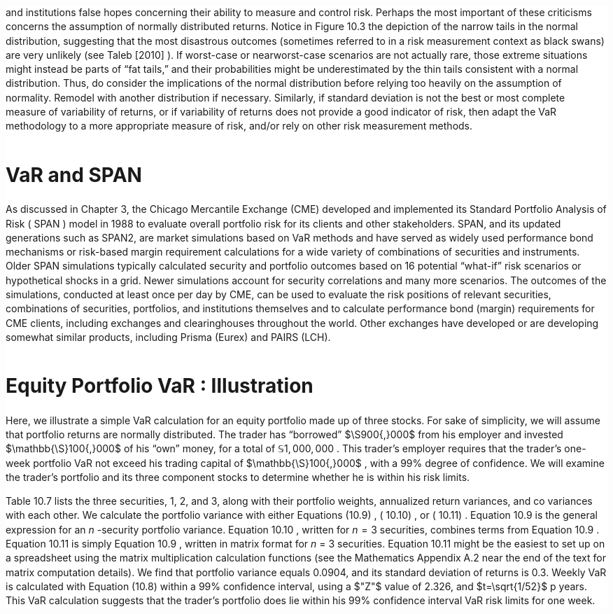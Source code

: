 and institutions false hopes concerning their ability to measure and control risk. Perhaps the most important of these criticisms concerns the assumption of normally distributed returns. Notice in  Figure 10.3  the depiction of the narrow tails in the normal distribution, suggesting that the most disastrous outcomes (sometimes referred to in a risk measurement context as black swans) are very unlikely (see  Taleb [2010] ). If worst-case or nearworst-case scenarios are not actually rare, those extreme situations might instead be parts of  “fat tails,”  and their probabilities might be underestimated by the thin tails consistent with a normal distribution. Thus, do consider the implications of the normal distribution before relying too heavily on the assumption of normality. Remodel with another distribution if necessary. Similarly, if standard deviation is not the best or most complete measure of variability of returns, or if variability of returns does not provide a good indicator of risk, then adapt the  VaR  methodology to a more appropriate measure of risk, and/or rely on other risk measurement methods.  

# VaR  and  SPAN  

As discussed in Chapter 3, the Chicago Mercantile Exchange (CME) developed and implemented its  Standard Portfolio Analysis of Risk  ( SPAN ) model in 1988 to evaluate overall portfolio risk for its clients and other stakeholders. SPAN, and its updated generations such as SPAN2, are market simulations based on  VaR  methods and have served as widely used performance bond mechanisms or risk-based margin requirement calculations for a wide variety of combinations of securities and instruments. Older SPAN simulations typically calculated security and portfolio outcomes based on 16 potential “what-if” risk scenarios or hypothetical shocks in a grid. Newer simulations account for security correlations and many more scenarios. The outcomes of the simulations, conducted at least once per day by CME, can be used to evaluate the risk positions of relevant securities, combinations of securities, portfolios, and institutions themselves and to calculate performance bond (margin) requirements for CME clients, including exchanges and clearinghouses throughout the world.   Other exchanges have developed or are developing somewhat similar products, including Prisma (Eurex) and PAIRS (LCH).  
# Equity Portfolio  VaR : Illustration  

Here, we illustrate a simple  VaR  calculation for an equity portfolio made up of three stocks. For sake of simplicity, we will assume that portfolio returns are normally distributed. The trader has “borrowed”   $\S900{,}000$   from his employer and invested   $\mathbb{\S}100{,}000$   of his “own” money, for a total of   $\mathbb{S}1{,}000{,}000$  . This trader’s employer requires that the trader’s one-week portfolio  VaR  not exceed his trading capital of   $\mathbb{\S}100{,}000$  , with a  $99\%$   degree of confidence. We will examine the trader’s portfolio and its three component stocks to determine whether he is within his risk limits.  

Table 10.7  lists the three securities, 1, 2, and 3, along with their portfolio weights, annualized return variances, and co variances with each other. We calculate the portfolio variance with either  Equations (10.9) , ( 10.10) , or ( 10.11) .  Equation 10.9  is the general expression for an    $n$  -security portfolio variance.  Equation 10.10 , written for  $n=3$   securities, combines terms from  Equation 10.9 .  Equation 10.11  is simply  Equation 10.9 , written in matrix format for    $n\:=\:3$   securities.  Equation 10.11  might be the easiest to set up on a spreadsheet using the matrix multiplication calculation functions (see the Mathematics Appendix A.2 near the end of the text for matrix computation details). We find that portfolio variance equals 0.0904, and its standard deviation of returns is 0.3. Weekly  VaR  is calculated with  Equation (10.8)  within a  $99\%$   confidence interval, using a   $"Z"$   value of 2.326, and    $t=\sqrt{1/52}$  p years. This  VaR  calculation suggests that the trader’s portfolio does lie within his 99% confidence interval  VaR  risk limits for one week.  
